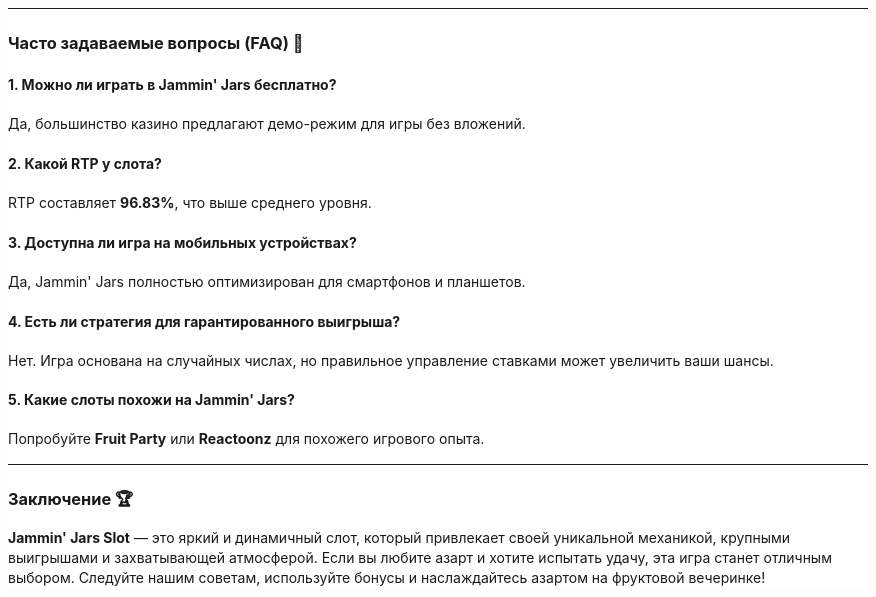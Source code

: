 ***

### Часто задаваемые вопросы (FAQ) 📝

#### 1. Можно ли играть в Jammin' Jars бесплатно?

Да, большинство казино предлагают демо-режим для игры без вложений.

#### 2. Какой RTP у слота?

RTP составляет **96.83%**, что выше среднего уровня.

#### 3. Доступна ли игра на мобильных устройствах?

Да, Jammin' Jars полностью оптимизирован для смартфонов и планшетов.

#### 4. Есть ли стратегия для гарантированного выигрыша?

Нет. Игра основана на случайных числах, но правильное управление ставками может увеличить ваши шансы.

#### 5. Какие слоты похожи на Jammin' Jars?

Попробуйте **Fruit Party** или **Reactoonz** для похожего игрового опыта.

***

### Заключение 🏆

**Jammin' Jars Slot** — это яркий и динамичный слот, который привлекает своей уникальной механикой, крупными выигрышами и захватывающей атмосферой. Если вы любите азарт и хотите испытать удачу, эта игра станет отличным выбором. Следуйте нашим советам, используйте бонусы и наслаждайтесь азартом на фруктовой вечеринке!
